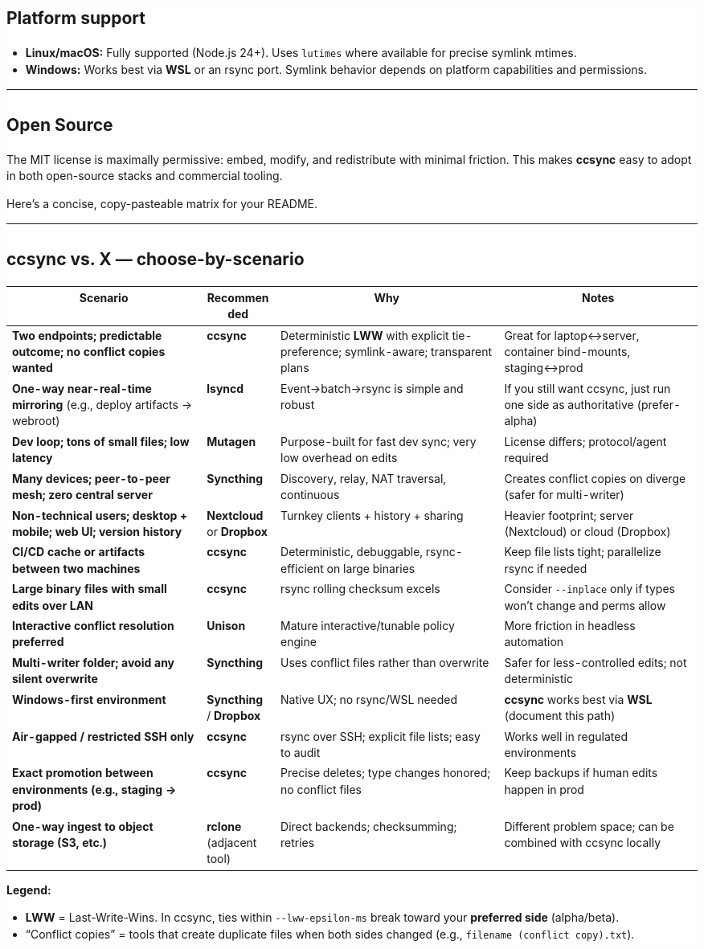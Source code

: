 
## Platform support

- **Linux/macOS:** Fully supported (Node.js 24+). Uses `lutimes` where available for precise symlink mtimes.
- **Windows:** Works best via **WSL** or an rsync port. Symlink behavior depends on platform capabilities and permissions.

---

## Open Source

The MIT license is maximally permissive: embed, modify, and redistribute with minimal friction. This makes **ccsync** easy to adopt in both open\-source stacks and commercial tooling.

Here’s a concise, copy-pasteable matrix for your README.

---

## ccsync vs. X — choose-by-scenario

| Scenario                                                                | Recommended                  | Why                                                                                  | Notes                                                                       |
| ----------------------------------------------------------------------- | ---------------------------- | ------------------------------------------------------------------------------------ | --------------------------------------------------------------------------- |
| **Two endpoints; predictable outcome; no conflict copies wanted**       | **ccsync**                   | Deterministic **LWW** with explicit tie-preference; symlink-aware; transparent plans | Great for laptop↔server, container bind-mounts, staging↔prod              |
| **One-way near-real-time mirroring** (e.g., deploy artifacts → webroot) | **lsyncd**                   | Event→batch→rsync is simple and robust                                               | If you still want ccsync, just run one side as authoritative (prefer-alpha) |
| **Dev loop; tons of small files; low latency**                          | **Mutagen**                  | Purpose-built for fast dev sync; very low overhead on edits                          | License differs; protocol/agent required                                    |
| **Many devices; peer-to-peer mesh; zero central server**                | **Syncthing**                | Discovery, relay, NAT traversal, continuous                                          | Creates conflict copies on diverge (safer for multi-writer)                 |
| **Non-technical users; desktop + mobile; web UI; version history**      | **Nextcloud** or **Dropbox** | Turnkey clients + history + sharing                                                  | Heavier footprint; server (Nextcloud) or cloud (Dropbox)                    |
| **CI/CD cache or artifacts between two machines**                       | **ccsync**                   | Deterministic, debuggable, rsync-efficient on large binaries                         | Keep file lists tight; parallelize rsync if needed                          |
| **Large binary files with small edits over LAN**                        | **ccsync**                   | rsync rolling checksum excels                                                        | Consider `--inplace` only if types won’t change and perms allow             |
| **Interactive conflict resolution preferred**                           | **Unison**                   | Mature interactive/tunable policy engine                                             | More friction in headless automation                                        |
| **Multi-writer folder; avoid any silent overwrite**                     | **Syncthing**                | Uses conflict files rather than overwrite                                            | Safer for less-controlled edits; not deterministic                          |
| **Windows-first environment**                                           | **Syncthing** / **Dropbox**  | Native UX; no rsync/WSL needed                                                       | **ccsync** works best via **WSL** (document this path)                      |
| **Air-gapped / restricted SSH only**                                    | **ccsync**                   | rsync over SSH; explicit file lists; easy to audit                                   | Works well in regulated environments                                        |
| **Exact promotion between environments (e.g., staging → prod)**         | **ccsync**                   | Precise deletes; type changes honored; no conflict files                             | Keep backups if human edits happen in prod                                  |
| **One-way ingest to object storage (S3, etc.)**                         | **rclone** (adjacent tool)   | Direct backends; checksumming; retries                                               | Different problem space; can be combined with ccsync locally                |

**Legend:**

- **LWW** = Last-Write-Wins. In ccsync, ties within `--lww-epsilon-ms` break toward your **preferred side** (alpha/beta).
- “Conflict copies” = tools that create duplicate files when both sides changed (e.g., `filename (conflict copy).txt`).
